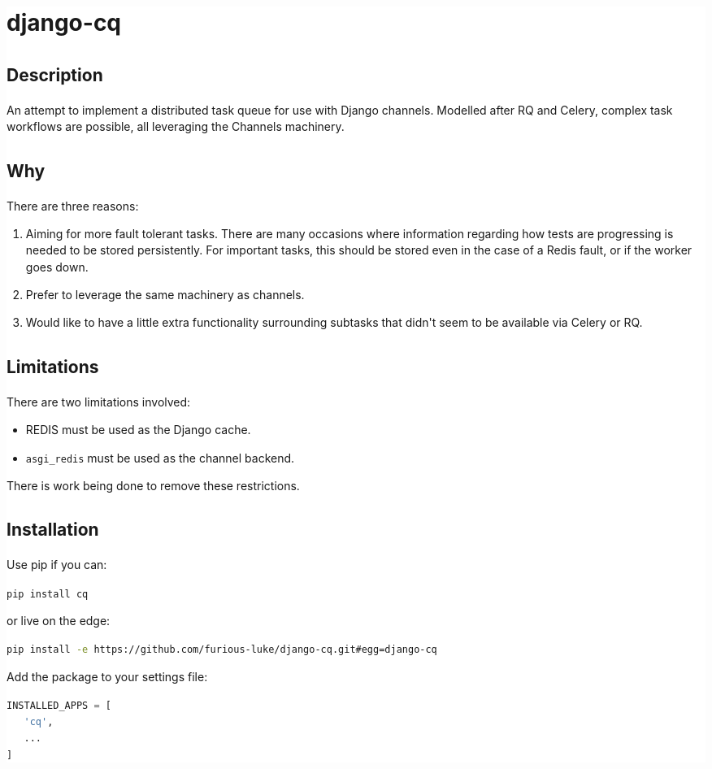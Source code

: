 # django-cq


## Description

An attempt to implement a distributed task queue for use with Django channels.
Modelled after RQ and Celery, complex task workflows are possible, all leveraging
the Channels machinery.


## Why

There are three reasons:

 1. Aiming for more fault tolerant tasks. There are many occasions where information
    regarding how tests are progressing is needed to be stored persistently. For
    important tasks, this should be stored even in the case of a Redis fault, or if
    the worker goes down.

 2. Prefer to leverage the same machinery as channels.

 3. Would like to have a little extra functionality surrounding subtasks that didn't
    seem to be available via Celery or RQ.


## Limitations

There are two limitations involved:

  * REDIS must be used as the Django cache.

  * `asgi_redis` must be used as the channel backend.

There is work being done to remove these restrictions.


## Installation

Use pip if you can:

```bash
pip install cq
```

or live on the edge:

```bash
pip install -e https://github.com/furious-luke/django-cq.git#egg=django-cq
```

Add the package to your settings file:

```python
INSTALLED_APPS = [
   'cq',
   ...
]
```
